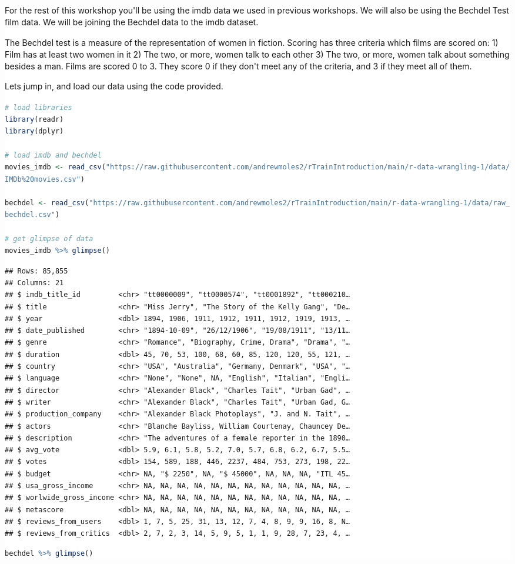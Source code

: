For the rest of this workshop you'll be using the imdb data we used in previous workshops. We will also be using the Bechdel Test film data. We will be joining the Bechdel data to the imdb dataset.

The Bechdel test is a measure of the representation of women in fiction. Scoring has three criteria which films are scored on: 1) Film has at least two women in it 2) The two, or more, women talk to each other 3) The two, or more, women talk about something besides a man. Films are scored 0 to 3. They score 0 if they don't meet any of the criteria, and 3 if they meet all of them.

Lets jump in, and load our data using the code provided.


```r
# load libraries
library(readr)
library(dplyr)

# load imdb and bechdel
movies_imdb <- read_csv("https://raw.githubusercontent.com/andrewmoles2/rTrainIntroduction/main/r-data-wrangling-1/data/IMDb%20movies.csv")

bechdel <- read_csv("https://raw.githubusercontent.com/andrewmoles2/rTrainIntroduction/main/r-data-wrangling-1/data/raw_bechdel.csv")

# get glimpse of data
movies_imdb %>% glimpse()
```

```
## Rows: 85,855
## Columns: 21
## $ imdb_title_id         <chr> "tt0000009", "tt0000574", "tt0001892", "tt000210…
## $ title                 <chr> "Miss Jerry", "The Story of the Kelly Gang", "De…
## $ year                  <dbl> 1894, 1906, 1911, 1912, 1911, 1912, 1919, 1913, …
## $ date_published        <chr> "1894-10-09", "26/12/1906", "19/08/1911", "13/11…
## $ genre                 <chr> "Romance", "Biography, Crime, Drama", "Drama", "…
## $ duration              <dbl> 45, 70, 53, 100, 68, 60, 85, 120, 120, 55, 121, …
## $ country               <chr> "USA", "Australia", "Germany, Denmark", "USA", "…
## $ language              <chr> "None", "None", NA, "English", "Italian", "Engli…
## $ director              <chr> "Alexander Black", "Charles Tait", "Urban Gad", …
## $ writer                <chr> "Alexander Black", "Charles Tait", "Urban Gad, G…
## $ production_company    <chr> "Alexander Black Photoplays", "J. and N. Tait", …
## $ actors                <chr> "Blanche Bayliss, William Courtenay, Chauncey De…
## $ description           <chr> "The adventures of a female reporter in the 1890…
## $ avg_vote              <dbl> 5.9, 6.1, 5.8, 5.2, 7.0, 5.7, 6.8, 6.2, 6.7, 5.5…
## $ votes                 <dbl> 154, 589, 188, 446, 2237, 484, 753, 273, 198, 22…
## $ budget                <chr> NA, "$ 2250", NA, "$ 45000", NA, NA, NA, "ITL 45…
## $ usa_gross_income      <chr> NA, NA, NA, NA, NA, NA, NA, NA, NA, NA, NA, NA, …
## $ worlwide_gross_income <chr> NA, NA, NA, NA, NA, NA, NA, NA, NA, NA, NA, NA, …
## $ metascore             <dbl> NA, NA, NA, NA, NA, NA, NA, NA, NA, NA, NA, NA, …
## $ reviews_from_users    <dbl> 1, 7, 5, 25, 31, 13, 12, 7, 4, 8, 9, 9, 16, 8, N…
## $ reviews_from_critics  <dbl> 2, 7, 2, 3, 14, 5, 9, 5, 1, 1, 9, 28, 7, 23, 4, …
```

```r
bechdel %>% glimpse()
```
